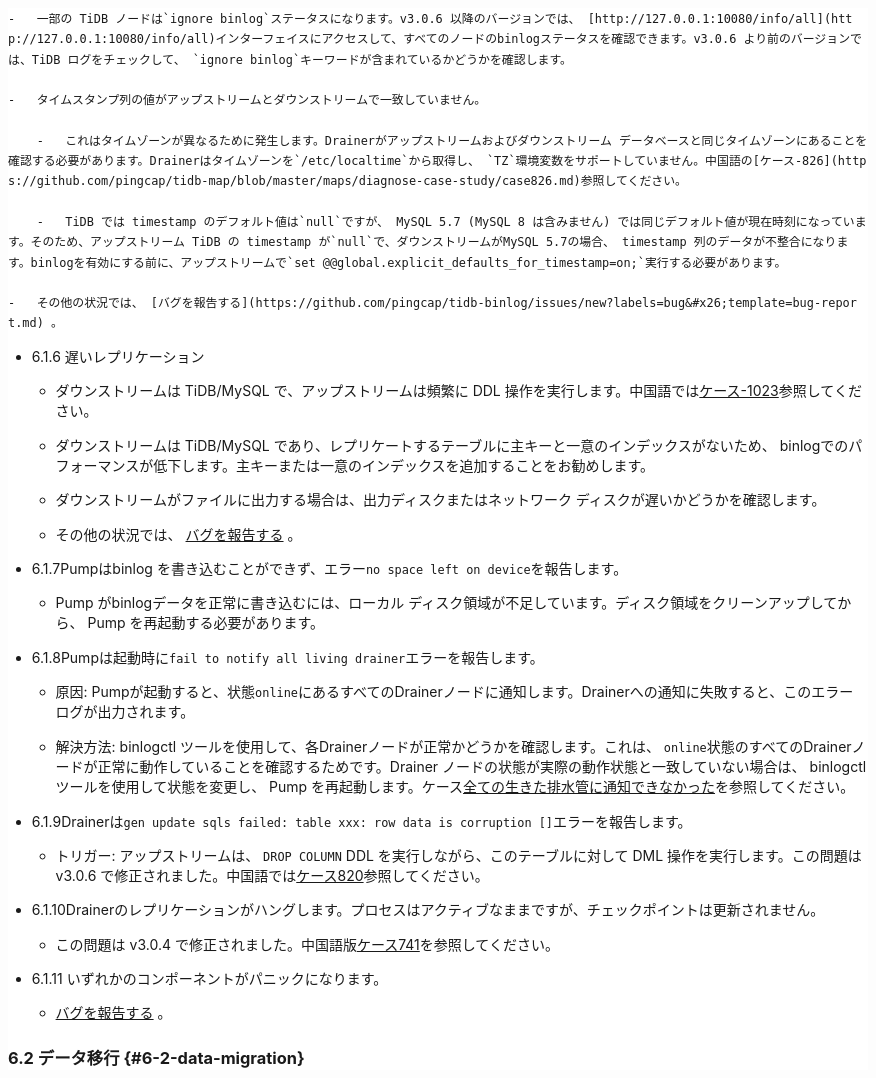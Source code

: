     -   一部の TiDB ノードは`ignore binlog`ステータスになります。v3.0.6 以降のバージョンでは、 [http://127.0.0.1:10080/info/all](http://127.0.0.1:10080/info/all)インターフェイスにアクセスして、すべてのノードのbinlogステータスを確認できます。v3.0.6 より前のバージョンでは、TiDB ログをチェックして、 `ignore binlog`キーワードが含まれているかどうかを確認します。

    -   タイムスタンプ列の値がアップストリームとダウンストリームで一致していません。

        -   これはタイムゾーンが異なるために発生します。Drainerがアップストリームおよびダウンストリーム データベースと同じタイムゾーンにあることを確認する必要があります。Drainerはタイムゾーンを`/etc/localtime`から取得し、 `TZ`環境変数をサポートしていません。中国語の[ケース-826](https://github.com/pingcap/tidb-map/blob/master/maps/diagnose-case-study/case826.md)参照してください。

        -   TiDB では timestamp のデフォルト値は`null`ですが、 MySQL 5.7 (MySQL 8 は含みません) では同じデフォルト値が現在時刻になっています。そのため、アップストリーム TiDB の timestamp が`null`で、ダウンストリームがMySQL 5.7の場合、 timestamp 列のデータが不整合になります。binlogを有効にする前に、アップストリームで`set @@global.explicit_defaults_for_timestamp=on;`実行する必要があります。

    -   その他の状況では、 [バグを報告する](https://github.com/pingcap/tidb-binlog/issues/new?labels=bug&#x26;template=bug-report.md) 。

-   6.1.6 遅いレプリケーション

    -   ダウンストリームは TiDB/MySQL で、アップストリームは頻繁に DDL 操作を実行します。中国語では[ケース-1023](https://github.com/pingcap/tidb-map/blob/master/maps/diagnose-case-study/case1023.md)参照してください。

    -   ダウンストリームは TiDB/MySQL であり、レプリケートするテーブルに主キーと一意のインデックスがないため、 binlogでのパフォーマンスが低下します。主キーまたは一意のインデックスを追加することをお勧めします。

    -   ダウンストリームがファイルに出力する場合は、出力ディスクまたはネットワーク ディスクが遅いかどうかを確認します。

    -   その他の状況では、 [バグを報告する](https://github.com/pingcap/tidb-binlog/issues/new?labels=bug&#x26;template=bug-report.md) 。

-   6.1.7Pumpはbinlog を書き込むことができず、エラー`no space left on device`を報告します。

    -   Pump がbinlogデータを正常に書き込むには、ローカル ディスク領域が不足しています。ディスク領域をクリーンアップしてから、 Pump を再起動する必要があります。

-   6.1.8Pumpは起動時に`fail to notify all living drainer`エラーを報告します。

    -   原因: Pumpが起動すると、状態`online`にあるすべてのDrainerノードに通知します。Drainerへの通知に失敗すると、このエラー ログが出力されます。

    -   解決方法: binlogctl ツールを使用して、各Drainerノードが正常かどうかを確認します。これは、 `online`状態のすべてのDrainerノードが正常に動作していることを確認するためです。Drainer ノードの状態が実際の動作状態と一致していない場合は、 binlogctl ツールを使用して状態を変更し、 Pump を再起動します。ケース[全ての生きた排水管に通知できなかった](/tidb-binlog/handle-tidb-binlog-errors.md#fail-to-notify-all-living-drainer-is-returned-when-pump-is-started)を参照してください。

-   6.1.9Drainerは`gen update sqls failed: table xxx: row data is corruption []`エラーを報告します。

    -   トリガー: アップストリームは、 `DROP COLUMN` DDL を実行しながら、このテーブルに対して DML 操作を実行します。この問題は v3.0.6 で修正されました。中国語では[ケース820](https://github.com/pingcap/tidb-map/blob/master/maps/diagnose-case-study/case820.md)参照してください。

-   6.1.10Drainerのレプリケーションがハングします。プロセスはアクティブなままですが、チェックポイントは更新されません。

    -   この問題は v3.0.4 で修正されました。中国語版[ケース741](https://github.com/pingcap/tidb-map/blob/master/maps/diagnose-case-study/case741.md)を参照してください。

-   6.1.11 いずれかのコンポーネントがパニックになります。

    -   [バグを報告する](https://github.com/pingcap/tidb-binlog/issues/new?labels=bug&#x26;template=bug-report.md) 。

### 6.2 データ移行 {#6-2-data-migration}
